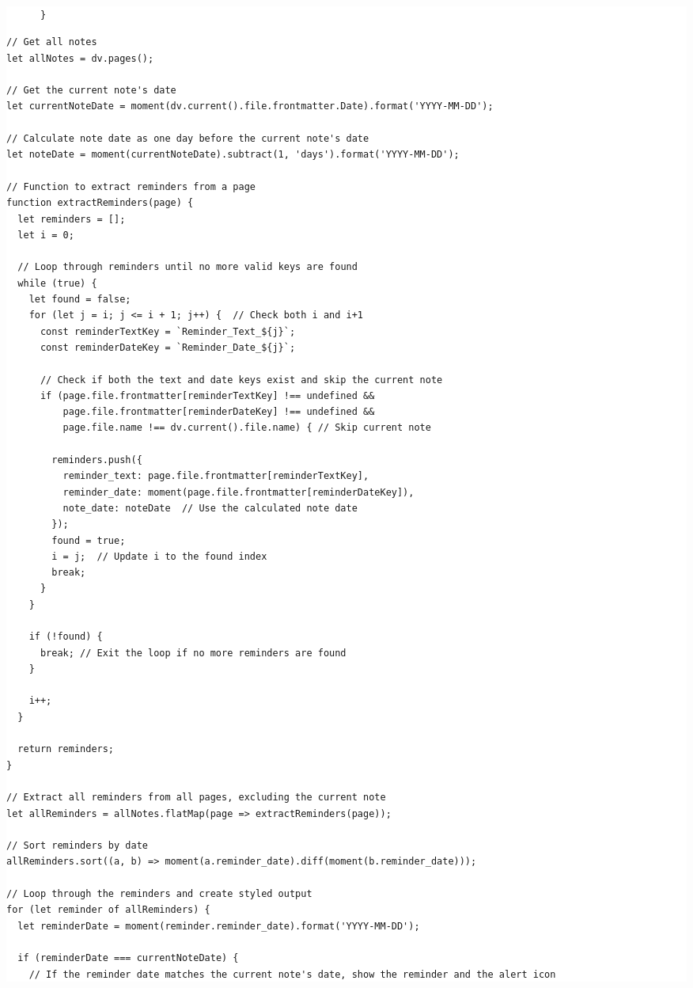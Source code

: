 ```meta-bind-button
      }
```
```dataviewjs
// Get all notes
let allNotes = dv.pages();

// Get the current note's date
let currentNoteDate = moment(dv.current().file.frontmatter.Date).format('YYYY-MM-DD');

// Calculate note date as one day before the current note's date
let noteDate = moment(currentNoteDate).subtract(1, 'days').format('YYYY-MM-DD');

// Function to extract reminders from a page
function extractReminders(page) {
  let reminders = [];
  let i = 0;

  // Loop through reminders until no more valid keys are found
  while (true) {
    let found = false;
    for (let j = i; j <= i + 1; j++) {  // Check both i and i+1
      const reminderTextKey = `Reminder_Text_${j}`;
      const reminderDateKey = `Reminder_Date_${j}`;

      // Check if both the text and date keys exist and skip the current note
      if (page.file.frontmatter[reminderTextKey] !== undefined && 
          page.file.frontmatter[reminderDateKey] !== undefined && 
          page.file.name !== dv.current().file.name) { // Skip current note

        reminders.push({
          reminder_text: page.file.frontmatter[reminderTextKey],
          reminder_date: moment(page.file.frontmatter[reminderDateKey]),
          note_date: noteDate  // Use the calculated note date
        });
        found = true;
        i = j;  // Update i to the found index
        break;
      }
    }
    
    if (!found) {
      break; // Exit the loop if no more reminders are found
    }

    i++;
  }

  return reminders;
}

// Extract all reminders from all pages, excluding the current note
let allReminders = allNotes.flatMap(page => extractReminders(page));

// Sort reminders by date
allReminders.sort((a, b) => moment(a.reminder_date).diff(moment(b.reminder_date)));

// Loop through the reminders and create styled output
for (let reminder of allReminders) {
  let reminderDate = moment(reminder.reminder_date).format('YYYY-MM-DD');
  
  if (reminderDate === currentNoteDate) {
    // If the reminder date matches the current note's date, show the reminder and the alert icon
```